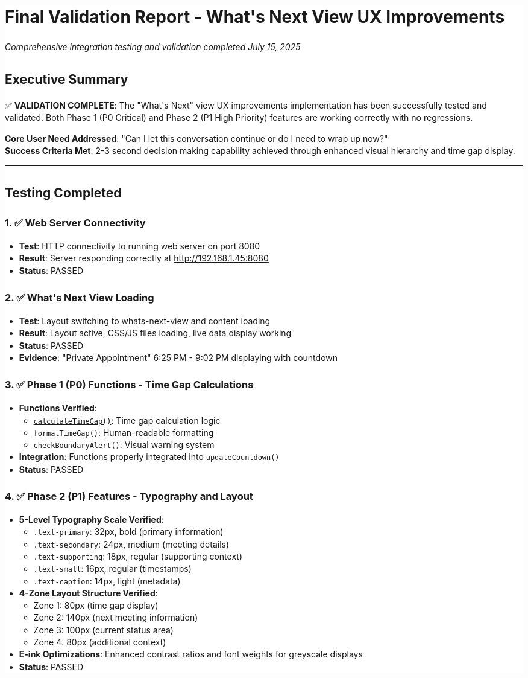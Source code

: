 # Final Validation Report - What's Next View UX Improvements

*Comprehensive integration testing and validation completed July 15, 2025*

## Executive Summary

✅ **VALIDATION COMPLETE**: The "What's Next" view UX improvements implementation has been successfully tested and validated. Both Phase 1 (P0 Critical) and Phase 2 (P1 High Priority) features are working correctly with no regressions.

**Core User Need Addressed**: "Can I let this conversation continue or do I need to wrap up now?"  
**Success Criteria Met**: 2-3 second decision making capability achieved through enhanced visual hierarchy and time gap display.

---

## Testing Completed

### 1. ✅ Web Server Connectivity
- **Test**: HTTP connectivity to running web server on port 8080
- **Result**: Server responding correctly at http://192.168.1.45:8080
- **Status**: PASSED

### 2. ✅ What's Next View Loading
- **Test**: Layout switching to whats-next-view and content loading
- **Result**: Layout active, CSS/JS files loading, live data display working
- **Status**: PASSED
- **Evidence**: "Private Appointment" 6:25 PM - 9:02 PM displaying with countdown

### 3. ✅ Phase 1 (P0) Functions - Time Gap Calculations
- **Functions Verified**:
  - [`calculateTimeGap()`](calendarbot/web/static/layouts/whats-next-view/whats-next-view.js:409-416): Time gap calculation logic
  - [`formatTimeGap()`](calendarbot/web/static/layouts/whats-next-view/whats-next-view.js:423-439): Human-readable formatting
  - [`checkBoundaryAlert()`](calendarbot/web/static/layouts/whats-next-view/whats-next-view.js:446-482): Visual warning system
- **Integration**: Functions properly integrated into [`updateCountdown()`](calendarbot/web/static/layouts/whats-next-view/whats-next-view.js:487)
- **Status**: PASSED

### 4. ✅ Phase 2 (P1) Features - Typography and Layout
- **5-Level Typography Scale Verified**:
  - `.text-primary`: 32px, bold (primary information)
  - `.text-secondary`: 24px, medium (meeting details)
  - `.text-supporting`: 18px, regular (supporting context)
  - `.text-small`: 16px, regular (timestamps)
  - `.text-caption`: 14px, light (metadata)
- **4-Zone Layout Structure Verified**:
  - Zone 1: 80px (time gap display)
  - Zone 2: 140px (next meeting information)
  - Zone 3: 100px (current status area)
  - Zone 4: 80px (additional context)
- **E-ink Optimizations**: Enhanced contrast ratios and font weights for greyscale displays
- **Status**: PASSED
